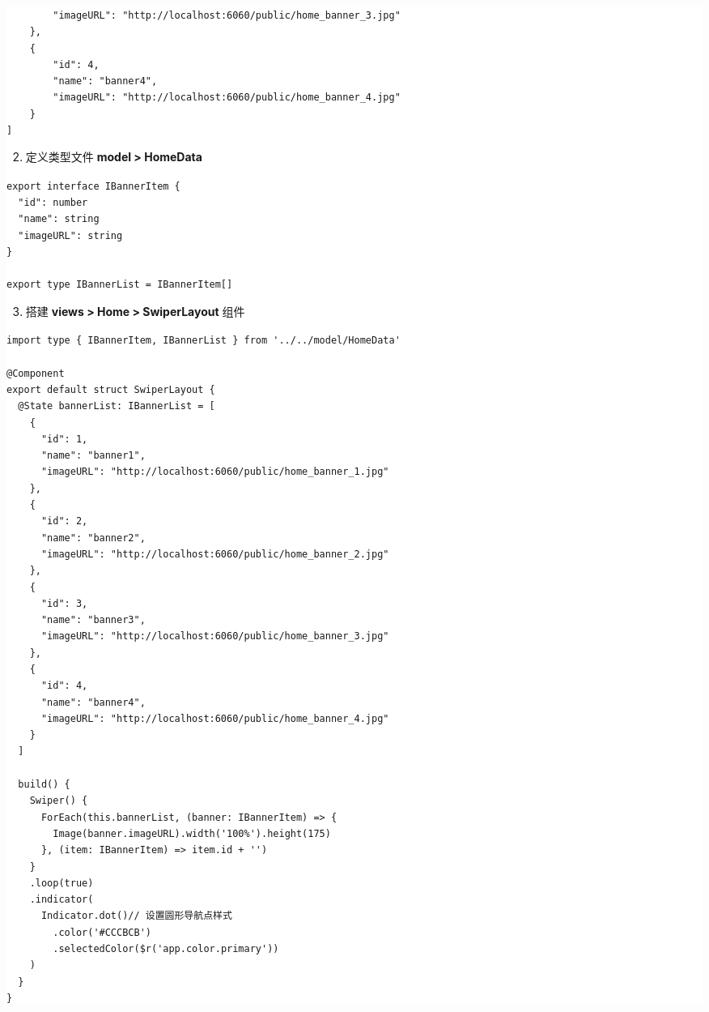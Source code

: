 ```arkts
        "imageURL": "http://localhost:6060/public/home_banner_3.jpg"
    },
    {
        "id": 4,
        "name": "banner4",
        "imageURL": "http://localhost:6060/public/home_banner_4.jpg"
    }
]
```

2. 定义类型文件 **model > HomeData**
```arkts
export interface IBannerItem {
  "id": number
  "name": string
  "imageURL": string
}

export type IBannerList = IBannerItem[]
```

3. 搭建 **views > Home > SwiperLayout** 组件
```arkts
import type { IBannerItem, IBannerList } from '../../model/HomeData'

@Component
export default struct SwiperLayout {
  @State bannerList: IBannerList = [
    {
      "id": 1,
      "name": "banner1",
      "imageURL": "http://localhost:6060/public/home_banner_1.jpg"
    },
    {
      "id": 2,
      "name": "banner2",
      "imageURL": "http://localhost:6060/public/home_banner_2.jpg"
    },
    {
      "id": 3,
      "name": "banner3",
      "imageURL": "http://localhost:6060/public/home_banner_3.jpg"
    },
    {
      "id": 4,
      "name": "banner4",
      "imageURL": "http://localhost:6060/public/home_banner_4.jpg"
    }
  ]

  build() {
    Swiper() {
      ForEach(this.bannerList, (banner: IBannerItem) => {
        Image(banner.imageURL).width('100%').height(175)
      }, (item: IBannerItem) => item.id + '')
    }
    .loop(true)
    .indicator(
      Indicator.dot()// 设置圆形导航点样式
        .color('#CCCBCB')
        .selectedColor($r('app.color.primary'))
    )
  }
}
```